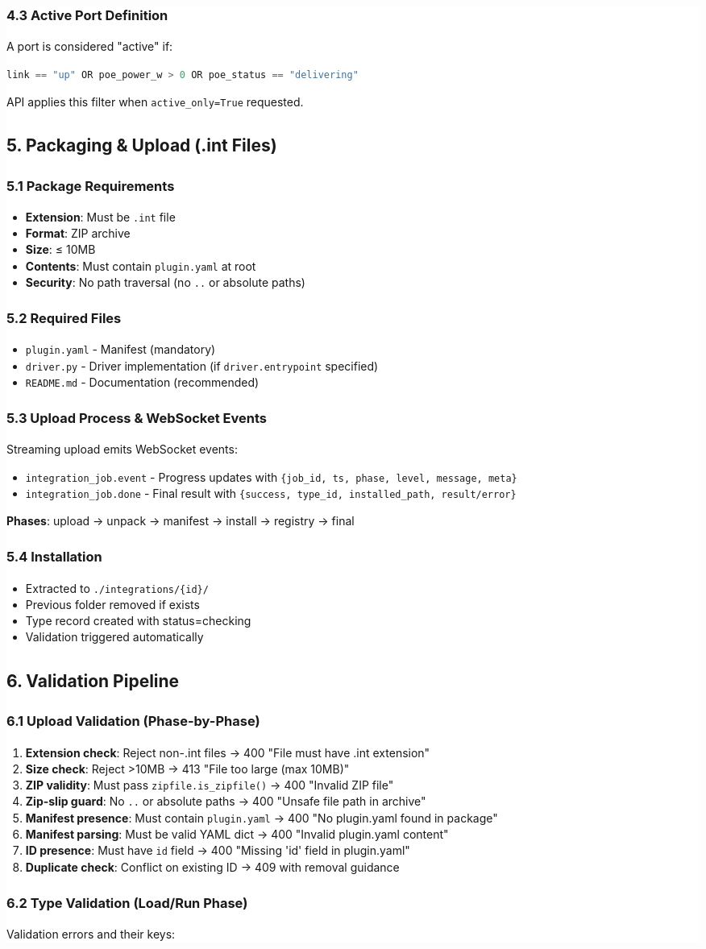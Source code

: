 ### 4.3 Active Port Definition
A port is considered "active" if:
```python
link == "up" OR poe_power_w > 0 OR poe_status == "delivering"
```

API applies this filter when `active_only=True` requested.

## 5. Packaging & Upload (.int Files)

### 5.1 Package Requirements
- **Extension**: Must be `.int` file
- **Format**: ZIP archive
- **Size**: ≤ 10MB
- **Contents**: Must contain `plugin.yaml` at root
- **Security**: No path traversal (no `..` or absolute paths)

### 5.2 Required Files
- `plugin.yaml` - Manifest (mandatory)
- `driver.py` - Driver implementation (if `driver.entrypoint` specified)
- `README.md` - Documentation (recommended)

### 5.3 Upload Process & WebSocket Events
Streaming upload emits WebSocket events:
- `integration_job.event` - Progress updates with `{job_id, ts, phase, level, message, meta}`
- `integration_job.done` - Final result with `{success, type_id, installed_path, result/error}`

**Phases**: upload → unpack → manifest → install → registry → final

### 5.4 Installation
- Extracted to `./integrations/{id}/`
- Previous folder removed if exists
- Type record created with status=checking
- Validation triggered automatically

## 6. Validation Pipeline

### 6.1 Upload Validation (Phase-by-Phase)
1. **Extension check**: Reject non-.int files → 400 "File must have .int extension"
2. **Size check**: Reject >10MB → 413 "File too large (max 10MB)" 
3. **ZIP validity**: Must pass `zipfile.is_zipfile()` → 400 "Invalid ZIP file"
4. **Zip-slip guard**: No `..` or absolute paths → 400 "Unsafe file path in archive"
5. **Manifest presence**: Must contain `plugin.yaml` → 400 "No plugin.yaml found in package"
6. **Manifest parsing**: Must be valid YAML dict → 400 "Invalid plugin.yaml content"
7. **ID presence**: Must have `id` field → 400 "Missing 'id' field in plugin.yaml"
8. **Duplicate check**: Conflict on existing ID → 409 with removal guidance

### 6.2 Type Validation (Load/Run Phase)
Validation errors and their keys:
